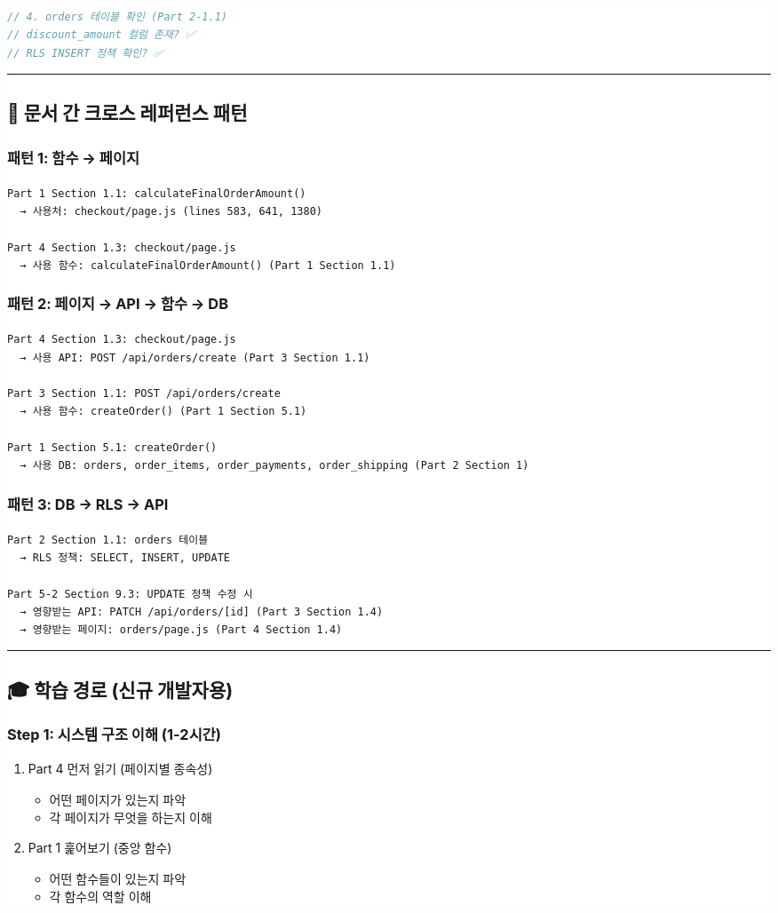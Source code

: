 ```javascript
// 4. orders 테이블 확인 (Part 2-1.1)
// discount_amount 컬럼 존재? ✅
// RLS INSERT 정책 확인? ✅
```

---

## 🔗 문서 간 크로스 레퍼런스 패턴

### 패턴 1: 함수 → 페이지
```
Part 1 Section 1.1: calculateFinalOrderAmount()
  → 사용처: checkout/page.js (lines 583, 641, 1380)

Part 4 Section 1.3: checkout/page.js
  → 사용 함수: calculateFinalOrderAmount() (Part 1 Section 1.1)
```

### 패턴 2: 페이지 → API → 함수 → DB
```
Part 4 Section 1.3: checkout/page.js
  → 사용 API: POST /api/orders/create (Part 3 Section 1.1)

Part 3 Section 1.1: POST /api/orders/create
  → 사용 함수: createOrder() (Part 1 Section 5.1)

Part 1 Section 5.1: createOrder()
  → 사용 DB: orders, order_items, order_payments, order_shipping (Part 2 Section 1)
```

### 패턴 3: DB → RLS → API
```
Part 2 Section 1.1: orders 테이블
  → RLS 정책: SELECT, INSERT, UPDATE

Part 5-2 Section 9.3: UPDATE 정책 수정 시
  → 영향받는 API: PATCH /api/orders/[id] (Part 3 Section 1.4)
  → 영향받는 페이지: orders/page.js (Part 4 Section 1.4)
```

---

## 🎓 학습 경로 (신규 개발자용)

### Step 1: 시스템 구조 이해 (1-2시간)
1. Part 4 먼저 읽기 (페이지별 종속성)
   - 어떤 페이지가 있는지 파악
   - 각 페이지가 무엇을 하는지 이해

2. Part 1 훑어보기 (중앙 함수)
   - 어떤 함수들이 있는지 파악
   - 각 함수의 역할 이해
